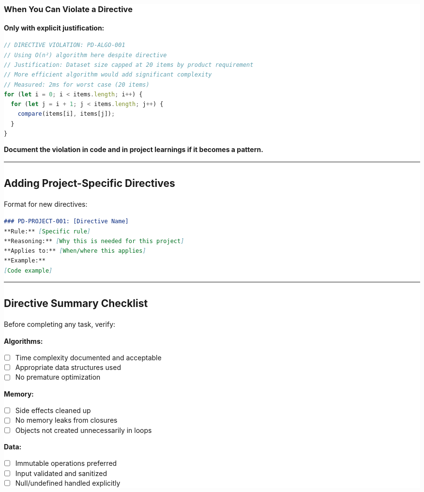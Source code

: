 ### When You Can Violate a Directive

**Only with explicit justification:**

```javascript
// DIRECTIVE VIOLATION: PD-ALGO-001
// Using O(n²) algorithm here despite directive
// Justification: Dataset size capped at 20 items by product requirement
// More efficient algorithm would add significant complexity
// Measured: 2ms for worst case (20 items)
for (let i = 0; i < items.length; i++) {
  for (let j = i + 1; j < items.length; j++) {
    compare(items[i], items[j]);
  }
}
```

**Document the violation in code and in project learnings if it becomes a pattern.**

---

## Adding Project-Specific Directives

Format for new directives:

```markdown
### PD-PROJECT-001: [Directive Name]
**Rule:** [Specific rule]
**Reasoning:** [Why this is needed for this project]
**Applies to:** [When/where this applies]
**Example:**
[Code example]
```

---

## Directive Summary Checklist

Before completing any task, verify:

**Algorithms:**
- [ ] Time complexity documented and acceptable
- [ ] Appropriate data structures used
- [ ] No premature optimization

**Memory:**
- [ ] Side effects cleaned up
- [ ] No memory leaks from closures
- [ ] Objects not created unnecessarily in loops

**Data:**
- [ ] Immutable operations preferred
- [ ] Input validated and sanitized
- [ ] Null/undefined handled explicitly
